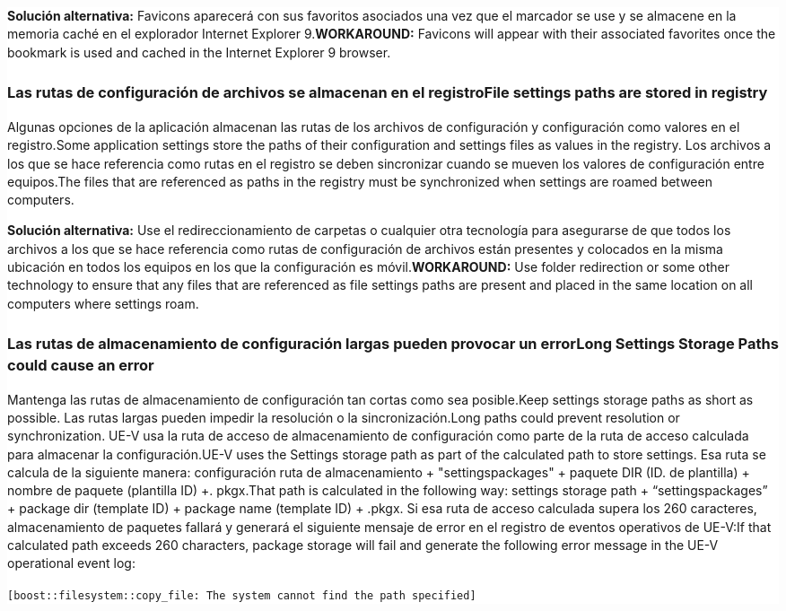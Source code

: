 <span data-ttu-id="1f305-153">**Solución alternativa:** Favicons aparecerá con sus favoritos asociados una vez que el marcador se use y se almacene en la memoria caché en el explorador Internet Explorer 9.</span><span class="sxs-lookup"><span data-stu-id="1f305-153">**WORKAROUND:** Favicons will appear with their associated favorites once the bookmark is used and cached in the Internet Explorer 9 browser.</span></span>

### <span data-ttu-id="1f305-154">Las rutas de configuración de archivos se almacenan en el registro</span><span class="sxs-lookup"><span data-stu-id="1f305-154">File settings paths are stored in registry</span></span>

<span data-ttu-id="1f305-155">Algunas opciones de la aplicación almacenan las rutas de los archivos de configuración y configuración como valores en el registro.</span><span class="sxs-lookup"><span data-stu-id="1f305-155">Some application settings store the paths of their configuration and settings files as values in the registry.</span></span> <span data-ttu-id="1f305-156">Los archivos a los que se hace referencia como rutas en el registro se deben sincronizar cuando se mueven los valores de configuración entre equipos.</span><span class="sxs-lookup"><span data-stu-id="1f305-156">The files that are referenced as paths in the registry must be synchronized when settings are roamed between computers.</span></span>

<span data-ttu-id="1f305-157">**Solución alternativa:** Use el redireccionamiento de carpetas o cualquier otra tecnología para asegurarse de que todos los archivos a los que se hace referencia como rutas de configuración de archivos están presentes y colocados en la misma ubicación en todos los equipos en los que la configuración es móvil.</span><span class="sxs-lookup"><span data-stu-id="1f305-157">**WORKAROUND:** Use folder redirection or some other technology to ensure that any files that are referenced as file settings paths are present and placed in the same location on all computers where settings roam.</span></span>

### <span data-ttu-id="1f305-158">Las rutas de almacenamiento de configuración largas pueden provocar un error</span><span class="sxs-lookup"><span data-stu-id="1f305-158">Long Settings Storage Paths could cause an error</span></span>

<span data-ttu-id="1f305-159">Mantenga las rutas de almacenamiento de configuración tan cortas como sea posible.</span><span class="sxs-lookup"><span data-stu-id="1f305-159">Keep settings storage paths as short as possible.</span></span> <span data-ttu-id="1f305-160">Las rutas largas pueden impedir la resolución o la sincronización.</span><span class="sxs-lookup"><span data-stu-id="1f305-160">Long paths could prevent resolution or synchronization.</span></span> <span data-ttu-id="1f305-161">UE-V usa la ruta de acceso de almacenamiento de configuración como parte de la ruta de acceso calculada para almacenar la configuración.</span><span class="sxs-lookup"><span data-stu-id="1f305-161">UE-V uses the Settings storage path as part of the calculated path to store settings.</span></span> <span data-ttu-id="1f305-162">Esa ruta se calcula de la siguiente manera: configuración ruta de almacenamiento + "settingspackages" + paquete DIR (ID. de plantilla) + nombre de paquete (plantilla ID) +. pkgx.</span><span class="sxs-lookup"><span data-stu-id="1f305-162">That path is calculated in the following way: settings storage path + “settingspackages” + package dir (template ID) + package name (template ID) + .pkgx.</span></span> <span data-ttu-id="1f305-163">Si esa ruta de acceso calculada supera los 260 caracteres, almacenamiento de paquetes fallará y generará el siguiente mensaje de error en el registro de eventos operativos de UE-V:</span><span class="sxs-lookup"><span data-stu-id="1f305-163">If that calculated path exceeds 260 characters, package storage will fail and generate the following error message in the UE-V operational event log:</span></span>

`[boost::filesystem::copy_file: The system cannot find the path specified]`
